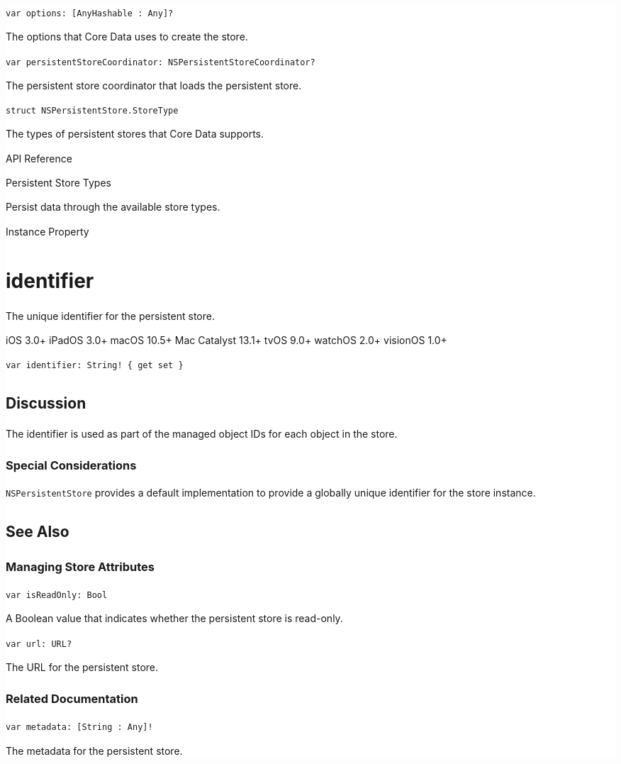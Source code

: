`var options: [AnyHashable : Any]?`

The options that Core Data uses to create the store.

`var persistentStoreCoordinator: NSPersistentStoreCoordinator?`

The persistent store coordinator that loads the persistent store.

`struct NSPersistentStore.StoreType`

The types of persistent stores that Core Data supports.

API Reference

Persistent Store Types

Persist data through the available store types.

Instance Property

# identifier

The unique identifier for the persistent store.

iOS 3.0+  iPadOS 3.0+  macOS 10.5+  Mac Catalyst 13.1+  tvOS 9.0+  watchOS
2.0+  visionOS 1.0+

    
    
    var identifier: String! { get set }

## Discussion

The identifier is used as part of the managed object IDs for each object in
the store.

### Special Considerations

`NSPersistentStore` provides a default implementation to provide a globally
unique identifier for the store instance.

## See Also

### Managing Store Attributes

`var isReadOnly: Bool`

A Boolean value that indicates whether the persistent store is read-only.

`var url: URL?`

The URL for the persistent store.

### Related Documentation

`var metadata: [String : Any]!`

The metadata for the persistent store.

